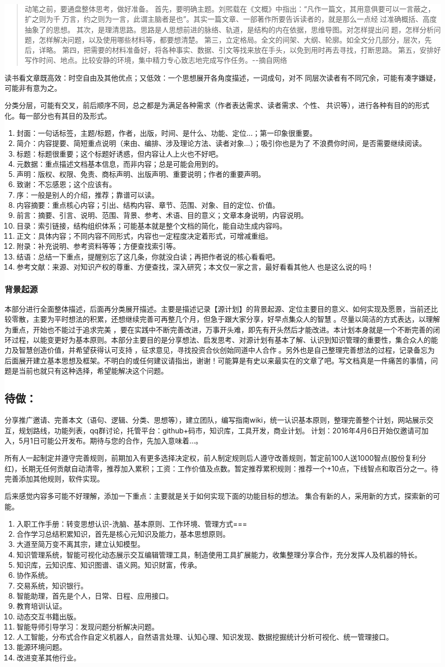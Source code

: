 > 动笔之前，要通盘整体思考，做好准备。
首先，要明确主题。刘煕载在《文概》中指出：“凡作一篇文，其用意俱要可以一言蔽之，扩之则为千
万言，约之则为一言，此谓主脑者是也”。其实一篇文章、一部著作所要告诉读者的，就是那么一点经
过准确概括、高度抽象了的思想。
其次，是理清思路。思路是人思想前进的脉络、轨道，是结构的内在依据，思维导图。对怎样提出问
题，怎样分析问题，怎样解决问题，以及使用哪些材料等，都要想清楚。
第三，立定格局。全文的间架、大纲、轮廓。如全文分几部分，层次，先后，详略。
第四，把需要的材料准备好，将各种事实、数据、引文等找来放在手头，以免到用时再去寻找，打断思路。
第五，安排好写作时间、地点。比较安静的环境，集中精力专心致志地完成写作任务。--摘自网络

读书看文章既高效：时空自由及其他优点；又低效：一个思想展开各角度描述，一词成句，对不
同层次读者有不同冗余，可能有凑字嫌疑，可能非有意为之。

分类分层，可能有交叉，前后顺序不同，总之都是为满足各种需求（作者表达需求、读者需求、个性、
共识等），进行各种有目的的形式化。每一部分也有其目的及形式。

1. 封面：一句话标签，主题/标题，作者，出版，时间、是什么、功能、定位...；第一印象很重要。
1. 简介：内容提要、简短重点说明（来由、编排、涉及理论方法、读者对象...）；吸引你也是为了
  不浪费你时间，是否需要继续阅读。
1. 标题：标题很重要；这个标题好诱惑，但内容让人上火也不好吧。
1. 元数据：重点描述文档基本信息，而非内容；总是可能会用到的。
1. 声明：版权、权限、免责、商标声明、出版声明、重要说明；作者的重要声明。
1. 致谢：不忘感恩；这个应该有。
1. 序：一般是别人的介绍，推荐；靠谱可以读。
1. 内容摘要：重点核心内容；引出、结构内容、章节、范围、对象、目的定位、价值。
1. 前言：摘要、引言、说明、范围、背景、参考、术语、目的意义；文章本身说明，内容说明。
1. 目录：索引链接，结构组织体系；可能基本就是整个文档的简化，能自动生成内容吗。
1. 正文：具体内容；不同内容不同形式，内容也一定程度决定着形式，可增减重组。
1. 附录：补充说明、参考资料等等；方便查找索引等。
1. 结语：总结一下重点，提醒别忘了这几条，你就没白读；再把作者说的核心看看吧。
1. 参考文献：来源、对知识产权的尊重、方便查找，深入研究；本文仅一家之言，最好看看其他人
  也是这么说的吗！

### 背景起源

  本部分进行全面整体描述，后面再分类展开描述。主要是描述记录【源计划】的背景起源、定位主要目的意义、如何实现及愿景，当前还比较零散，主要为平时想法的积累，还想继续完善可再整几个月，但急于跟大家分享，好早点集众人的智慧 。尽量以简洁的方式表达，以理解为重点，开始也不能过于追求完美 ，要在实践中不断完善改进，万事开头难，即先有开头然后才能改进。本计划本身就是一个不断完善的闭环过程，以能变更好为基本原则。本部分主要目的是分享想法、启发思考、对源计划有基本了解、认识到知识管理的重要性，集合众人的能力及智慧创造价值，并希望获得认可支持 ，征求意见，寻找投资合伙创始同道中人合作 。另外也是自己整理完善想法的过程，记录备忘为后面展开建立基本思想及框架。不明白的或任何建议请指出，谢谢！可能算是有史以来最实在的文章了吧。写文档真是一件痛苦的事情，问题是当前也就只有这种选择，希望能解决这个问题。

## 待做：
  分享推广邀请、完善本文（语句、逻辑、分类、思想等），建立团队，编写指南wiki，统一认识基本原则，整理完善整个计划，网站展示交互，规划路线，功能列表，qq群讨论，托管平台：github+码市，知识库，工具开发，商业计划。
  计划：2016年4月6日开始仅邀请可加入，5月1日可能公开发布。期待与您的合作，先加入意味着...。

  所有人一起制定并遵守完善规则，前期加入有更多选择决定权，前人制定规则后人遵守改善规则，暂定前100人送1000智点(股份复利分红)，长期无任何贡献自动清零，推荐加入累积；工资：工作价值及点数。暂定推荐累积规则：推荐一个+10点，下线智点和取百分之一。待完善添加其他规则，软件实现。

  后来感觉内容多可能不好理解，添加一下重点：主要就是关于如何实现下面的功能目标的想法。
  集合有新的人，采用新的方式，探索新的可能。
  1. 入职工作手册：转变思想认识-洗脑、基本原则、工作环境、管理方式===
  1. 合作学习总结积累知识，首先是核心元知识及能力，基本思想原则。
  1. 大道至简万变不离其宗，建立认知模型。
  1. 知识管理系统，智能可视化动态展示交互编辑管理工具，制造使用工具扩展能力，收集整理分享合作，充分发挥人及机器的特长。
  1. 知识库，云知识库、知识图谱、语义网。知识财富，传承。
  1. 协作系统。
  1. 交易系统，知识银行。
  1. 智能助理，首先是个人，日常、日程、应用接口。
  1. 教育培训认证。
  1. 动态交互书籍出版。
  1. 智能导师引导学习：发现问题分析解决问题。
  1. 人工智能，分布式合作自定义机器人，自然语言处理、认知心理、知识发现、数据挖掘统计分析可视化、统一管理接口。
  1. 能源环境问题。
  1. 改进变革其他行业。
